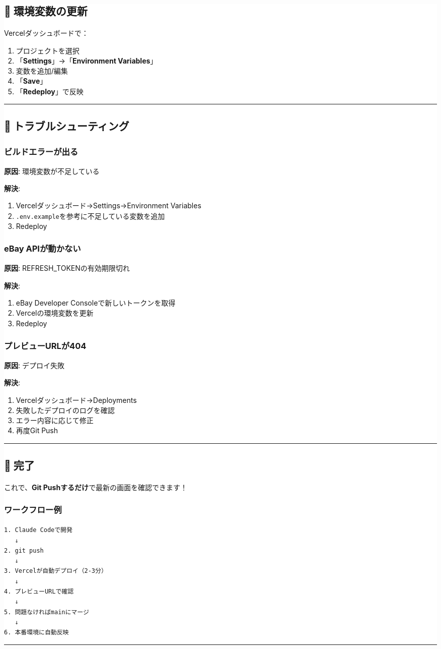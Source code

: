
## 🔧 環境変数の更新

Vercelダッシュボードで：

1. プロジェクトを選択
2. 「**Settings**」→「**Environment Variables**」
3. 変数を追加/編集
4. 「**Save**」
5. 「**Redeploy**」で反映

---

## 📝 トラブルシューティング

### ビルドエラーが出る

**原因**: 環境変数が不足している

**解決**:
1. Vercelダッシュボード→Settings→Environment Variables
2. `.env.example`を参考に不足している変数を追加
3. Redeploy

### eBay APIが動かない

**原因**: REFRESH_TOKENの有効期限切れ

**解決**:
1. eBay Developer Consoleで新しいトークンを取得
2. Vercelの環境変数を更新
3. Redeploy

### プレビューURLが404

**原因**: デプロイ失敗

**解決**:
1. Vercelダッシュボード→Deployments
2. 失敗したデプロイのログを確認
3. エラー内容に応じて修正
4. 再度Git Push

---

## 🎉 完了

これで、**Git Pushするだけ**で最新の画面を確認できます！

### ワークフロー例

```
1. Claude Codeで開発
   ↓
2. git push
   ↓
3. Vercelが自動デプロイ（2-3分）
   ↓
4. プレビューURLで確認
   ↓
5. 問題なければmainにマージ
   ↓
6. 本番環境に自動反映
```

---